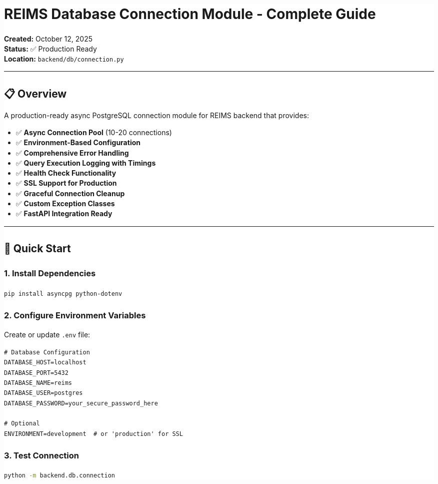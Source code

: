 # REIMS Database Connection Module - Complete Guide

**Created:** October 12, 2025  
**Status:** ✅ Production Ready  
**Location:** `backend/db/connection.py`

---

## 📋 Overview

A production-ready async PostgreSQL connection module for REIMS backend that provides:

- ✅ **Async Connection Pool** (10-20 connections)
- ✅ **Environment-Based Configuration**
- ✅ **Comprehensive Error Handling**
- ✅ **Query Execution Logging with Timings**
- ✅ **Health Check Functionality**
- ✅ **SSL Support for Production**
- ✅ **Graceful Connection Cleanup**
- ✅ **Custom Exception Classes**
- ✅ **FastAPI Integration Ready**

---

## 🚀 Quick Start

### 1. Install Dependencies

```bash
pip install asyncpg python-dotenv
```

### 2. Configure Environment Variables

Create or update `.env` file:

```env
# Database Configuration
DATABASE_HOST=localhost
DATABASE_PORT=5432
DATABASE_NAME=reims
DATABASE_USER=postgres
DATABASE_PASSWORD=your_secure_password_here

# Optional
ENVIRONMENT=development  # or 'production' for SSL
```

### 3. Test Connection

```bash
python -m backend.db.connection
```
